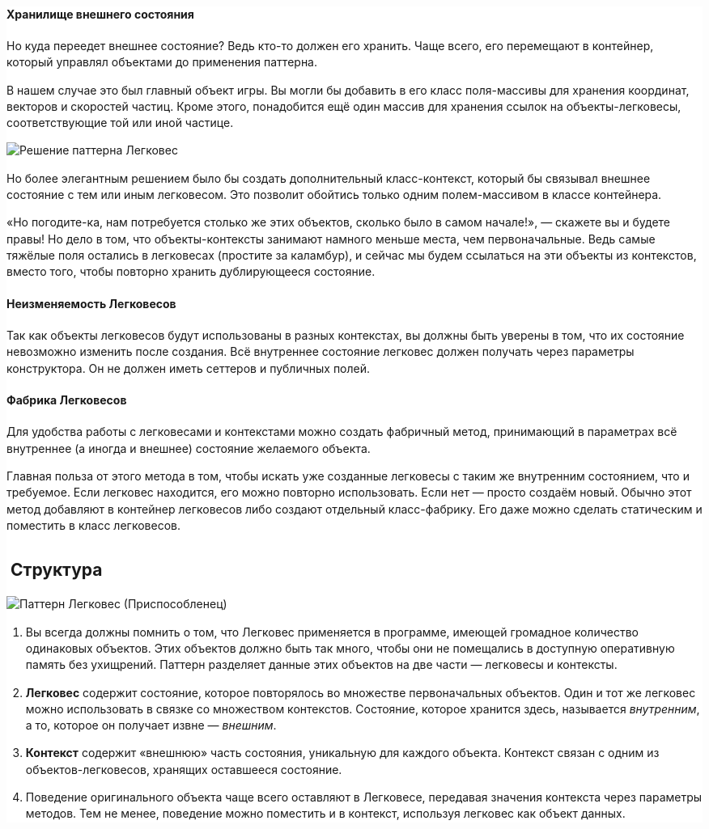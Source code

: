 #### Хранилище внешнего состояния

Но куда переедет внешнее состояние? Ведь кто-то должен его хранить. Чаще всего, его перемещают в контейнер, который управлял объектами до применения паттерна.

В нашем случае это был главный объект игры. Вы могли бы добавить в его класс поля-массивы для хранения координат, векторов и скоростей частиц. Кроме этого, понадобится ещё один массив для хранения ссылок на объекты-легковесы, соответствующие той или иной частице.

![Решение паттерна Легковес](https://refactoring.guru/images/patterns/diagrams/flyweight/solution2-ru.png)

Но более элегантным решением было бы создать дополнительный класс-контекст, который бы связывал внешнее состояние с тем или иным легковесом. Это позволит обойтись только одним полем-массивом в классе контейнера.

«Но погодите-ка, нам потребуется столько же этих объектов, сколько было в самом начале!», — скажете вы и будете правы! Но дело в том, что объекты-контексты занимают намного меньше места, чем первоначальные. Ведь самые тяжёлые поля остались в легковесах (простите за каламбур), и сейчас мы будем ссылаться на эти объекты из контекстов, вместо того, чтобы повторно хранить дублирующееся состояние.

#### Неизменяемость Легковесов

Так как объекты легковесов будут использованы в разных контекстах, вы должны быть уверены в том, что их состояние невозможно изменить после создания. Всё внутреннее состояние легковес должен получать через параметры конструктора. Он не должен иметь сеттеров и публичных полей.

#### Фабрика Легковесов

Для удобства работы с легковесами и контекстами можно создать фабричный метод, принимающий в параметрах всё внутреннее (а иногда и внешнее) состояние желаемого объекта.

Главная польза от этого метода в том, чтобы искать уже созданные легковесы с таким же внутренним состоянием, что и требуемое. Если легковес находится, его можно повторно использовать. Если нет — просто создаём новый. Обычно этот метод добавляют в контейнер легковесов либо создают отдельный класс-фабрику. Его даже можно сделать статическим и поместить в класс легковесов.

##  Структура

![Паттерн Легковес (Приспособленец)](https://refactoring.guru/images/patterns/diagrams/flyweight/structure.png)

1. Вы всегда должны помнить о том, что Легковес применяется в программе, имеющей громадное количество одинаковых объектов. Этих объектов должно быть так много, чтобы они не помещались в доступную оперативную память без ухищрений. Паттерн разделяет данные этих объектов на две части — легковесы и контексты.
    
2. **Легковес** содержит состояние, которое повторялось во множестве первоначальных объектов. Один и тот же легковес можно использовать в связке со множеством контекстов. Состояние, которое хранится здесь, называется _внутренним_, а то, которое он получает извне — _внешним_.
    
3. **Контекст** содержит «внешнюю» часть состояния, уникальную для каждого объекта. Контекст связан с одним из объектов-легковесов, хранящих оставшееся состояние.
    
4. Поведение оригинального объекта чаще всего оставляют в Легковесе, передавая значения контекста через параметры методов. Тем не менее, поведение можно поместить и в контекст, используя легковес как объект данных.
    